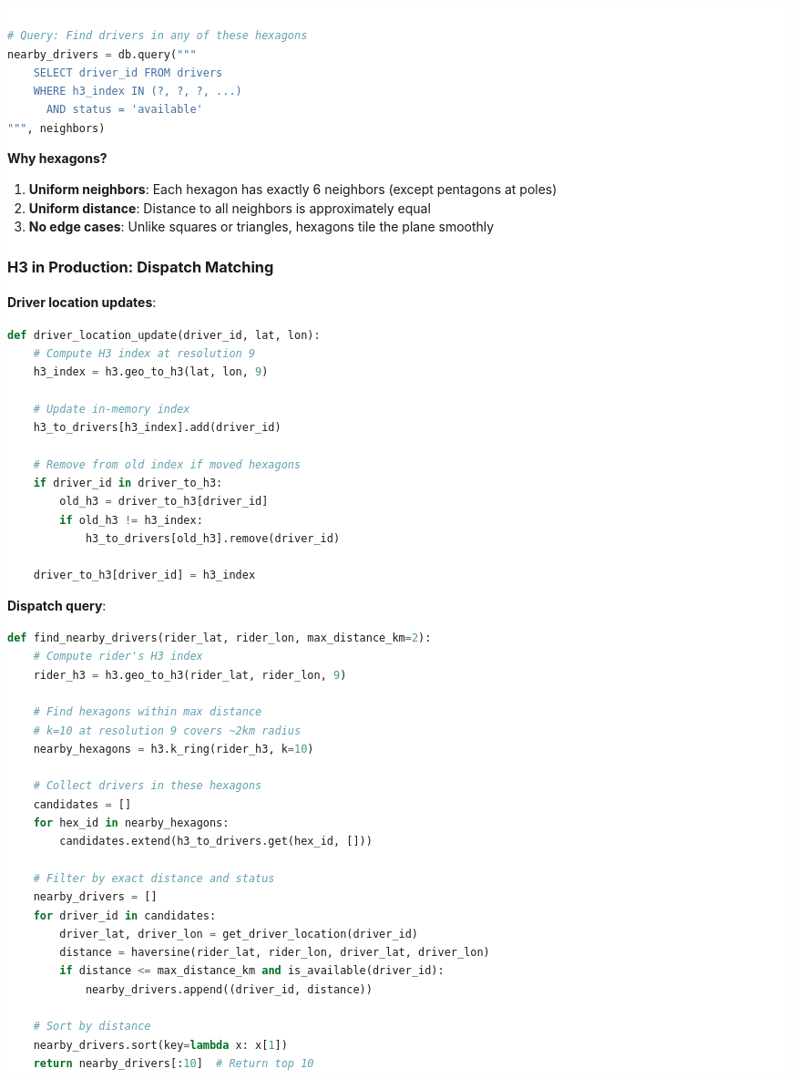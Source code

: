 ```python

# Query: Find drivers in any of these hexagons
nearby_drivers = db.query("""
    SELECT driver_id FROM drivers
    WHERE h3_index IN (?, ?, ?, ...)
      AND status = 'available'
""", neighbors)
```

**Why hexagons?**

1. **Uniform neighbors**: Each hexagon has exactly 6 neighbors (except pentagons at poles)
2. **Uniform distance**: Distance to all neighbors is approximately equal
3. **No edge cases**: Unlike squares or triangles, hexagons tile the plane smoothly

### H3 in Production: Dispatch Matching

**Driver location updates**:

```python
def driver_location_update(driver_id, lat, lon):
    # Compute H3 index at resolution 9
    h3_index = h3.geo_to_h3(lat, lon, 9)

    # Update in-memory index
    h3_to_drivers[h3_index].add(driver_id)

    # Remove from old index if moved hexagons
    if driver_id in driver_to_h3:
        old_h3 = driver_to_h3[driver_id]
        if old_h3 != h3_index:
            h3_to_drivers[old_h3].remove(driver_id)

    driver_to_h3[driver_id] = h3_index
```

**Dispatch query**:

```python
def find_nearby_drivers(rider_lat, rider_lon, max_distance_km=2):
    # Compute rider's H3 index
    rider_h3 = h3.geo_to_h3(rider_lat, rider_lon, 9)

    # Find hexagons within max distance
    # k=10 at resolution 9 covers ~2km radius
    nearby_hexagons = h3.k_ring(rider_h3, k=10)

    # Collect drivers in these hexagons
    candidates = []
    for hex_id in nearby_hexagons:
        candidates.extend(h3_to_drivers.get(hex_id, []))

    # Filter by exact distance and status
    nearby_drivers = []
    for driver_id in candidates:
        driver_lat, driver_lon = get_driver_location(driver_id)
        distance = haversine(rider_lat, rider_lon, driver_lat, driver_lon)
        if distance <= max_distance_km and is_available(driver_id):
            nearby_drivers.append((driver_id, distance))

    # Sort by distance
    nearby_drivers.sort(key=lambda x: x[1])
    return nearby_drivers[:10]  # Return top 10
```
